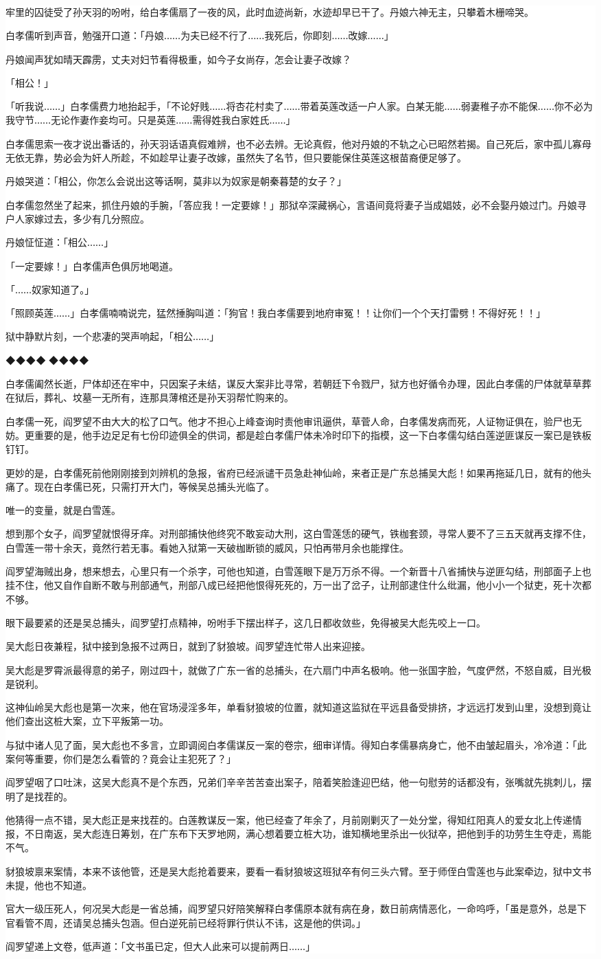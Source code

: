 牢里的囚徒受了孙天羽的吩咐，给白孝儒扇了一夜的风，此时血迹尚新，水迹却早已干了。丹娘六神无主，只攀着木栅啼哭。

白孝儒听到声音，勉强开口道：「丹娘……为夫已经不行了……我死后，你即刻……改嫁……」

丹娘闻声犹如晴天霹雳，丈夫对妇节看得极重，如今子女尚存，怎会让妻子改嫁？

「相公！」

「听我说……」白孝儒费力地抬起手，「不论好贱……将杏花村卖了……带着英莲改适一户人家。白某无能……弱妻稚子亦不能保……你不必为我守节……无论作妻作妾均可。只是英莲……需得姓我白家姓氏……」

白孝儒思索一夜才说出番话的，孙天羽话语真假难辨，也不必去辨。无论真假，他对丹娘的不轨之心已昭然若揭。自己死后，家中孤儿寡母无依无靠，势必会为奸人所趁，不如趁早让妻子改嫁，虽然失了名节，但只要能保住英莲这根苗裔便足够了。

丹娘哭道：「相公，你怎么会说出这等话啊，莫非以为奴家是朝秦暮楚的女子？」

白孝儒忽然坐了起来，抓住丹娘的手腕，「答应我！一定要嫁！」那狱卒深藏祸心，言语间竟将妻子当成娼妓，必不会娶丹娘过门。丹娘寻户人家嫁过去，多少有几分照应。

丹娘怔怔道：「相公……」

「一定要嫁！」白孝儒声色俱厉地喝道。

「……奴家知道了。」

「照顾英莲……」白孝儒喃喃说完，猛然捶胸叫道：「狗官！我白孝儒要到地府审冤！！让你们一个个天打雷劈！不得好死！！」

狱中静默片刻，一个悲凄的哭声响起，「相公……」

◆◆◆◆ ◆◆◆◆

白孝儒阖然长逝，尸体却还在牢中，只因案子未结，谋反大案非比寻常，若朝廷下令戮尸，狱方也好循令办理，因此白孝儒的尸体就草草葬在狱后，葬礼、坟墓一无所有，连那具薄棺还是孙天羽帮忙购来的。

白孝儒一死，阎罗望不由大大的松了口气。他才不担心上峰查询时责他审讯逼供，草菅人命，白孝儒发病而死，人证物证俱在，验尸也无妨。更重要的是，他手边足足有七份印迹俱全的供词，都是趁白孝儒尸体未冷时印下的指模，这一下白孝儒勾结白莲逆匪谋反一案已是铁板钉钉。

更妙的是，白孝儒死前他刚刚接到刘辨机的急报，省府已经派谴干员急赴神仙岭，来者正是广东总捕吴大彪！如果再拖延几日，就有的他头痛了。现在白孝儒已死，只需打开大门，等候吴总捕头光临了。

唯一的变量，就是白雪莲。

想到那个女子，阎罗望就恨得牙痒。对刑部捕快他终究不敢妄动大刑，这白雪莲恁的硬气，铁枷套颈，寻常人要不了三五天就再支撑不住，白雪莲一带十余天，竟然行若无事。看她入狱第一天破枷断锁的威风，只怕再带月余也能撑住。

阎罗望海贼出身，想来想去，心里只有一个杀字，可他也知道，白雪莲眼下是万万杀不得。一个新晋十八省捕快与逆匪勾结，刑部面子上也挂不住，他又自作自断不敢与刑部通气，刑部八成已经把他恨得死死的，万一出了岔子，让刑部逮住什么纰漏，他小小一个狱吏，死十次都不够。

眼下最要紧的还是吴总捕头，阎罗望打点精神，吩咐手下摆出样子，这几日都收敛些，免得被吴大彪先咬上一口。

吴大彪日夜兼程，狱中接到急报不过两日，就到了豺狼坡。阎罗望连忙带人出来迎接。

吴大彪是罗霄派最得意的弟子，刚过四十，就做了广东一省的总捕头，在六扇门中声名极响。他一张国字脸，气度俨然，不怒自威，目光极是锐利。

这神仙岭吴大彪也是第一次来，他在官场浸淫多年，单看豺狼坡的位置，就知道这监狱在平远县备受排挤，才远远打发到山里，没想到竟让他们查出这桩大案，立下平叛第一功。

与狱中诸人见了面，吴大彪也不多言，立即调阅白孝儒谋反一案的卷宗，细审详情。得知白孝儒暴病身亡，他不由皱起眉头，冷冷道：「此案何等重要，你们是怎么看管的？竟会让主犯死了？」

阎罗望咽了口吐沫，这吴大彪真不是个东西，兄弟们辛辛苦苦查出案子，陪着笑脸逢迎巴结，他一句慰劳的话都没有，张嘴就先挑刺儿，摆明了是找茬的。

他猜得一点不错，吴大彪正是来找茬的。白莲教谋反一案，他已经查了年余了，月前刚剿灭了一处分堂，得知红阳真人的爱女北上传递情报，不日南返，吴大彪连日筹划，在广东布下天罗地网，满心想着要立桩大功，谁知横地里杀出一伙狱卒，把他到手的功劳生生夺走，焉能不气。

豺狼坡禀来案情，本来不该他管，还是吴大彪抢着要来，要看一看豺狼坡这班狱卒有何三头六臂。至于师侄白雪莲也与此案牵边，狱中文书未提，他也不知道。

官大一级压死人，何况吴大彪是一省总捕，阎罗望只好陪笑解释白孝儒原本就有病在身，数日前病情恶化，一命呜呼，「虽是意外，总是下官看管不周，还请吴总捕头包涵。但白逆死前已经将罪行供认不讳，这是他的供词。」

阎罗望递上文卷，低声道：「文书虽已定，但大人此来可以提前两日……」

